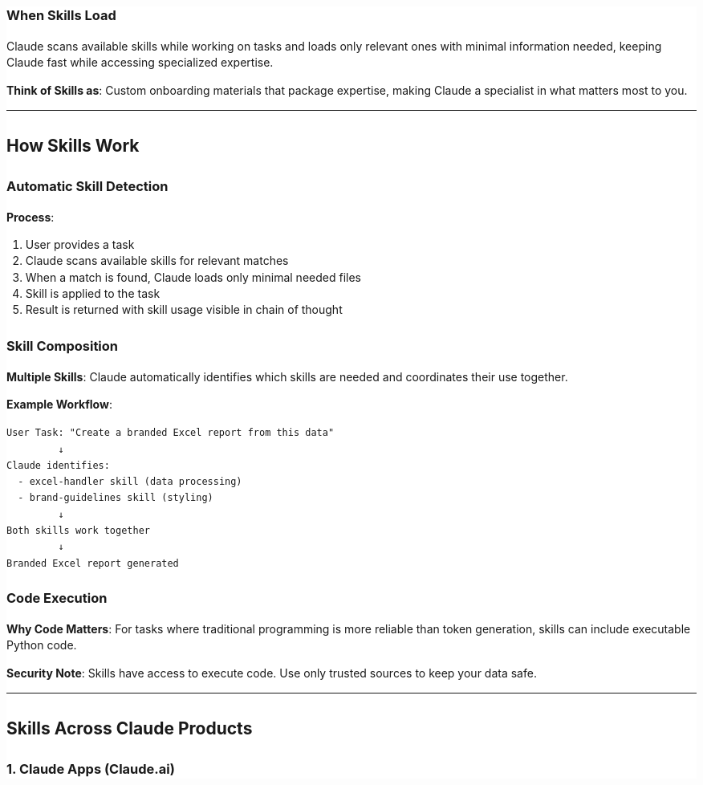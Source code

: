 ### When Skills Load

Claude scans available skills while working on tasks and loads only relevant ones with minimal information needed, keeping Claude fast while accessing specialized expertise.

**Think of Skills as**: Custom onboarding materials that package expertise, making Claude a specialist in what matters most to you.

---

## How Skills Work

### Automatic Skill Detection

**Process**:
1. User provides a task
2. Claude scans available skills for relevant matches
3. When a match is found, Claude loads only minimal needed files
4. Skill is applied to the task
5. Result is returned with skill usage visible in chain of thought

### Skill Composition

**Multiple Skills**: Claude automatically identifies which skills are needed and coordinates their use together.

**Example Workflow**:
```
User Task: "Create a branded Excel report from this data"
         ↓
Claude identifies:
  - excel-handler skill (data processing)
  - brand-guidelines skill (styling)
         ↓
Both skills work together
         ↓
Branded Excel report generated
```

### Code Execution

**Why Code Matters**: For tasks where traditional programming is more reliable than token generation, skills can include executable Python code.

**Security Note**: Skills have access to execute code. Use only trusted sources to keep your data safe.

---

## Skills Across Claude Products

### 1. Claude Apps (Claude.ai)
